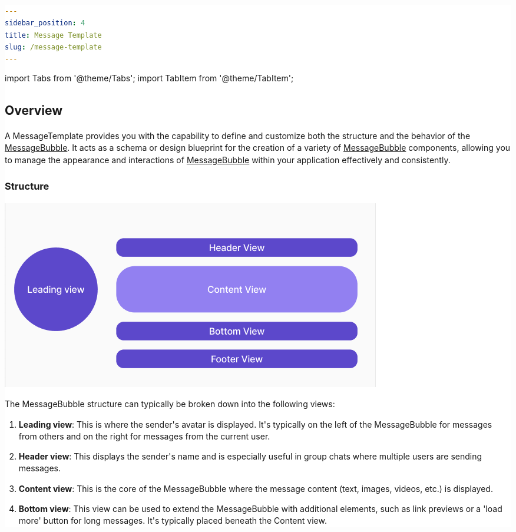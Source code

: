 ```yaml
---
sidebar_position: 4
title: Message Template
slug: /message-template
---
```


import Tabs from '@theme/Tabs';
import TabItem from '@theme/TabItem';

## Overview

A MessageTemplate provides you with the capability to define and customize both the structure and the behavior of the [MessageBubble](/ui-kit/android/message-bubble). It acts as a schema or design blueprint for the creation of a variety of [MessageBubble](/ui-kit/android/message-bubble) components, allowing you to manage the appearance and interactions of [MessageBubble](/ui-kit/android/message-bubble) within your application effectively and consistently.

### Structure

![](./assets/d7ad3b97c4fc8788927a47da367c3ccc6991246d.png)

The MessageBubble structure can typically be broken down into the following views:

1. **Leading view**: This is where the sender's avatar is displayed. It's typically on the left of the MessageBubble for messages from others and on the right for messages from the current user.

2. **Header view**: This displays the sender's name and is especially useful in group chats where multiple users are sending messages.

3. **Content view**: This is the core of the MessageBubble where the message content (text, images, videos, etc.) is displayed.

4. **Bottom view**: This view can be used to extend the MessageBubble with additional elements, such as link previews or a 'load more' button for long messages. It's typically placed beneath the Content view.
